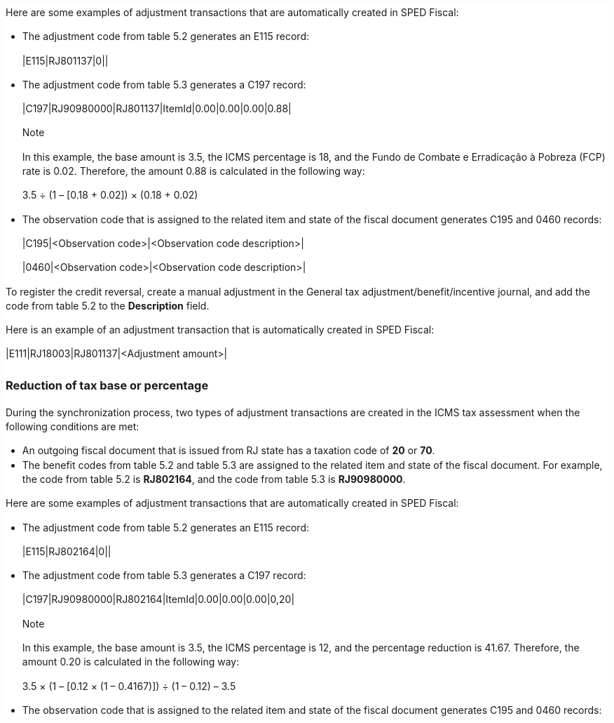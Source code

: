 Here are some examples of adjustment transactions that are automatically created in SPED Fiscal:

- The adjustment code from table 5.2 generates an E115 record:

    \|E115\|RJ801137\|0\|\|

- The adjustment code from table 5.3 generates a C197 record:

    \|C197\|RJ90980000\|RJ801137\|ItemId\|0.00\|0.00\|0.00\|0.88\|

    > [!NOTE]
    > In this example, the base amount is 3.5, the ICMS percentage is 18, and the Fundo de Combate e Erradicação à Pobreza (FCP) rate is 0.02. Therefore, the amount 0.88 is calculated in the following way:
    >
    > 3.5 ÷ (1 – \[0.18 + 0.02\]) × (0.18 + 0.02)

- The observation code that is assigned to the related item and state of the fiscal document generates C195 and 0460 records:

    \|C195\|\<Observation code\>\|\<Observation code description\>\|

    \|0460\|\<Observation code\>\|\<Observation code description\>\|

To register the credit reversal, create a manual adjustment in the General tax adjustment/benefit/incentive journal, and add the code from table 5.2 to the **Description** field.

Here is an example of an adjustment transaction that is automatically created in SPED Fiscal:

\|E111\|RJ18003\|RJ801137\|\<Adjustment amount\>\|

### Reduction of tax base or percentage

During the synchronization process, two types of adjustment transactions are created in the ICMS tax assessment when the following conditions are met:

- An outgoing fiscal document that is issued from RJ state has a taxation code of **20** or **70**.
- The benefit codes from table 5.2 and table 5.3 are assigned to the related item and state of the fiscal document. For example, the code from table 5.2 is **RJ802164**, and the code from table 5.3 is **RJ90980000**.

Here are some examples of adjustment transactions that are automatically created in SPED Fiscal:

- The adjustment code from table 5.2 generates an E115 record:

    \|E115\|RJ802164\|0\|\|

- The adjustment code from table 5.3 generates a C197 record:

    \|C197\|RJ90980000\|RJ802164\|ItemId\|0.00\|0.00\|0.00\|0,20\|

    > [!NOTE]
    > In this example, the base amount is 3.5, the ICMS percentage is 12, and the percentage reduction is 41.67. Therefore, the amount 0.20 is calculated in the following way:
    >
    > 3.5 × (1 – \[0.12 × (1 – 0.4167)\]) ÷ (1 – 0.12) – 3.5

- The observation code that is assigned to the related item and state of the fiscal document generates C195 and 0460 records:
